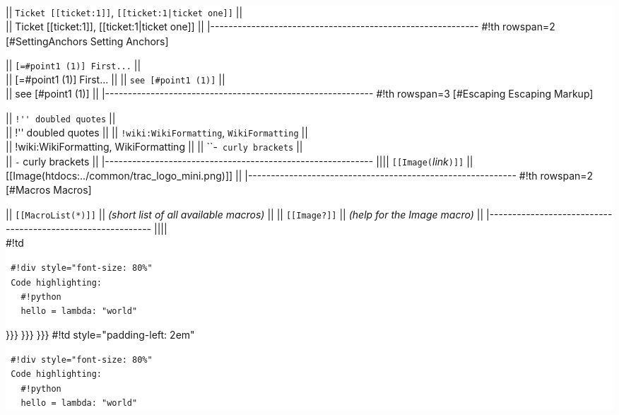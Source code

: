 || `Ticket [[ticket:1]]`, `[[ticket:1|ticket one]]` ||\
|| Ticket [[ticket:1]], [[ticket:1|ticket one]] ||
|-----------------------------------------------------------
	#!th rowspan=2 
	[#SettingAnchors Setting Anchors]
	
|| `[=#point1 (1)] First...` ||\
|| [=#point1 (1)] First... ||
|| `see [#point1 (1)]` ||\
|| see [#point1 (1)] ||
|-----------------------------------------------------------
	#!th rowspan=3
	[#Escaping Escaping Markup]
	
|| `!'' doubled quotes` ||\
|| !'' doubled quotes ||
|| `!wiki:WikiFormatting`, `WikiFormatting` ||\
|| !wiki:WikiFormatting, WikiFormatting ||
|| ``-` curly brackets` ||\
|| `-` curly brackets ||
|-----------------------------------------------------------
|||| `[[Image(`_link_`)]]` || [[Image(htdocs:../common/trac_logo_mini.png)]] ||
|-----------------------------------------------------------
	#!th rowspan=2
	[#Macros Macros]
	
|| `[[MacroList(*)]]` ||  _(short list of all available macros)_  ||
|| `[[Image?]]` ||  _(help for the Image macro)_  ||
|-----------------------------------------------------------
||||\
	#!td
	 
	 
	 #!div style="font-size: 80%"
	 Code highlighting:
	   #!python
	   hello = lambda: "world"
	   
 }}}
 }}}
}}}
	#!td style="padding-left: 2em"
	 
	 #!div style="font-size: 80%"
	 Code highlighting:
	   #!python 
	   hello = lambda: "world"
	   